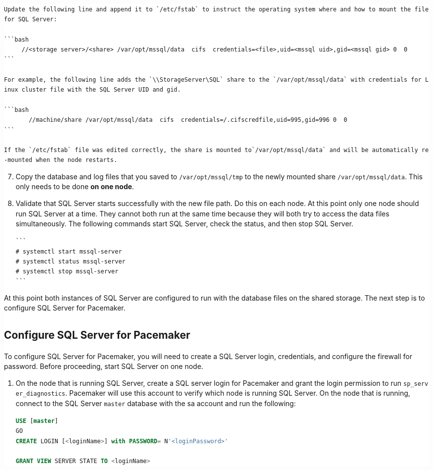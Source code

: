     Update the following line and append it to `/etc/fstab` to instruct the operating system where and how to mount the file for SQL Server:

    ```bash
         //<storage server>/<share> /var/opt/mssql/data  cifs  credentials=<file>,uid=<mssql uid>,gid=<mssql gid> 0  0
    ```
    
    For example, the following line adds the `\\StorageServer\SQL` share to the `/var/opt/mssql/data` with credentials for Linux cluster file with the SQL Server UID and gid. 

    ```bash
           //machine/share /var/opt/mssql/data  cifs  credentials=/.cifscredfile,uid=995,gid=996 0  0
    ```

    If the `/etc/fstab` file was edited correctly, the share is mounted to`/var/opt/mssql/data` and will be automatically re-mounted when the node restarts.

7.  Copy the database and log files that you saved to `/var/opt/mssql/tmp` to the newly mounted share `/var/opt/mssql/data`. This only needs to be done **on one node**.

8.  Validate that SQL Server starts successfully with the new file path. Do this on each node. At this point only one node should run SQL Server at a time. They cannot both run at the same time because they will both try to access the data files simultaneously.  The following commands start SQL Server, check the status, and then stop SQL Server.

        ​```
        # systemctl start mssql-server
        # systemctl status mssql-server
        # systemctl stop mssql-server
        ​```

At this point both instances of SQL Server are configured to run with the database files on the shared storage. The next step is to configure SQL Server for Pacemaker. 

## Configure SQL Server for Pacemaker

To configure SQL Server for Pacemaker, you will need to create a SQL Server login, credentials, and configure the firewall for password. Before proceeding, start SQL Server on one node. 

1. On the node that is running SQL Server, create a SQL server login for Pacemaker and grant the login permission to run `sp_server_diagnostics`. Pacemaker will use this account to verify which node is running SQL Server. On the node that is running, connect to the SQL Server `master` database with the sa account and run the following:

   ```sql
   USE [master]
   GO
   CREATE LOGIN [<loginName>] with PASSWORD= N'<loginPassword>'

   GRANT VIEW SERVER STATE TO <loginName>
   ```
